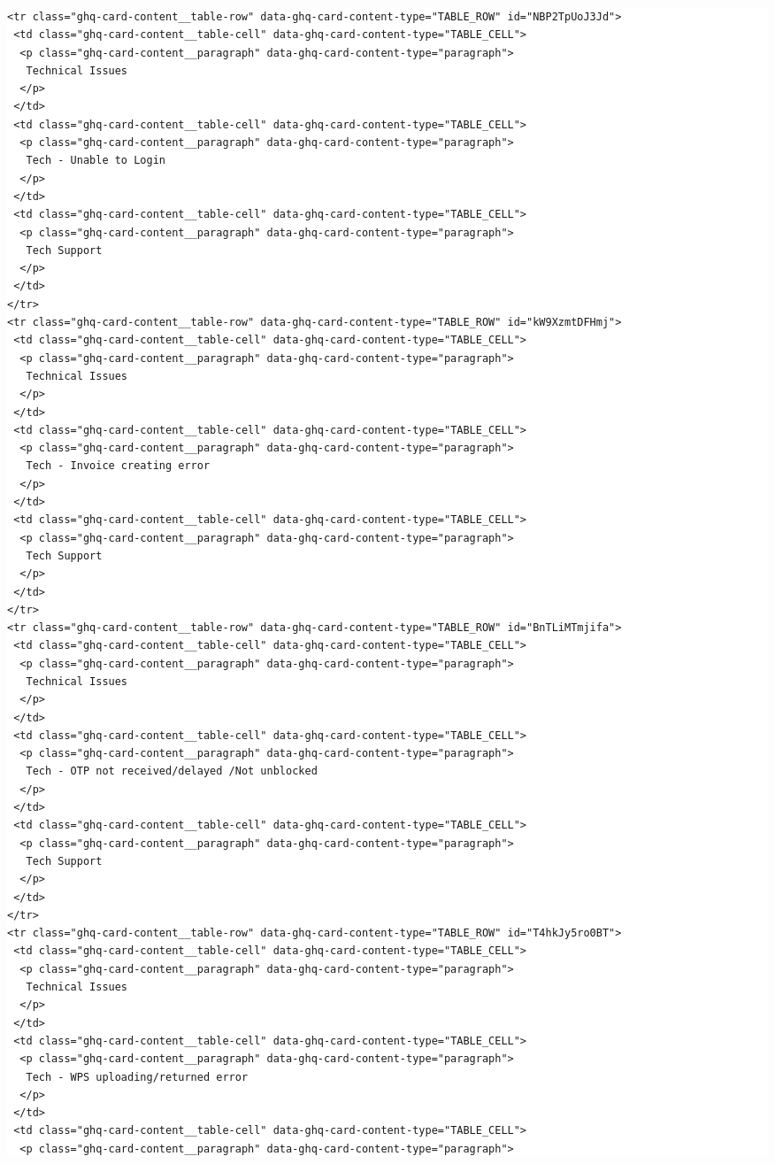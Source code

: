     <tr class="ghq-card-content__table-row" data-ghq-card-content-type="TABLE_ROW" id="NBP2TpUoJ3Jd">
     <td class="ghq-card-content__table-cell" data-ghq-card-content-type="TABLE_CELL">
      <p class="ghq-card-content__paragraph" data-ghq-card-content-type="paragraph">
       Technical Issues
      </p>
     </td>
     <td class="ghq-card-content__table-cell" data-ghq-card-content-type="TABLE_CELL">
      <p class="ghq-card-content__paragraph" data-ghq-card-content-type="paragraph">
       Tech - Unable to Login
      </p>
     </td>
     <td class="ghq-card-content__table-cell" data-ghq-card-content-type="TABLE_CELL">
      <p class="ghq-card-content__paragraph" data-ghq-card-content-type="paragraph">
       Tech Support
      </p>
     </td>
    </tr>
    <tr class="ghq-card-content__table-row" data-ghq-card-content-type="TABLE_ROW" id="kW9XzmtDFHmj">
     <td class="ghq-card-content__table-cell" data-ghq-card-content-type="TABLE_CELL">
      <p class="ghq-card-content__paragraph" data-ghq-card-content-type="paragraph">
       Technical Issues
      </p>
     </td>
     <td class="ghq-card-content__table-cell" data-ghq-card-content-type="TABLE_CELL">
      <p class="ghq-card-content__paragraph" data-ghq-card-content-type="paragraph">
       Tech - Invoice creating error
      </p>
     </td>
     <td class="ghq-card-content__table-cell" data-ghq-card-content-type="TABLE_CELL">
      <p class="ghq-card-content__paragraph" data-ghq-card-content-type="paragraph">
       Tech Support
      </p>
     </td>
    </tr>
    <tr class="ghq-card-content__table-row" data-ghq-card-content-type="TABLE_ROW" id="BnTLiMTmjifa">
     <td class="ghq-card-content__table-cell" data-ghq-card-content-type="TABLE_CELL">
      <p class="ghq-card-content__paragraph" data-ghq-card-content-type="paragraph">
       Technical Issues
      </p>
     </td>
     <td class="ghq-card-content__table-cell" data-ghq-card-content-type="TABLE_CELL">
      <p class="ghq-card-content__paragraph" data-ghq-card-content-type="paragraph">
       Tech - OTP not received/delayed /Not unblocked
      </p>
     </td>
     <td class="ghq-card-content__table-cell" data-ghq-card-content-type="TABLE_CELL">
      <p class="ghq-card-content__paragraph" data-ghq-card-content-type="paragraph">
       Tech Support
      </p>
     </td>
    </tr>
    <tr class="ghq-card-content__table-row" data-ghq-card-content-type="TABLE_ROW" id="T4hkJy5ro0BT">
     <td class="ghq-card-content__table-cell" data-ghq-card-content-type="TABLE_CELL">
      <p class="ghq-card-content__paragraph" data-ghq-card-content-type="paragraph">
       Technical Issues
      </p>
     </td>
     <td class="ghq-card-content__table-cell" data-ghq-card-content-type="TABLE_CELL">
      <p class="ghq-card-content__paragraph" data-ghq-card-content-type="paragraph">
       Tech - WPS uploading/returned error
      </p>
     </td>
     <td class="ghq-card-content__table-cell" data-ghq-card-content-type="TABLE_CELL">
      <p class="ghq-card-content__paragraph" data-ghq-card-content-type="paragraph">